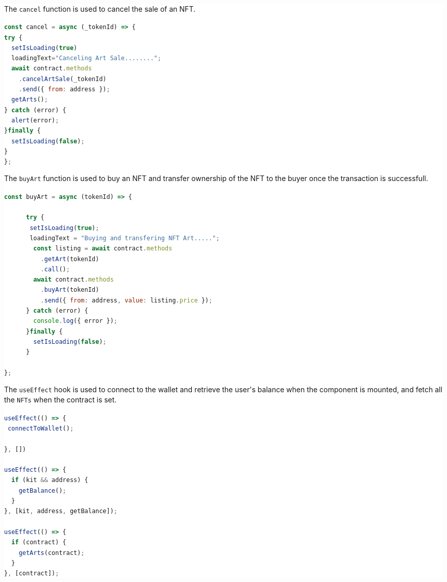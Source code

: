   ```javascript
 ```

The `cancel` function is used to cancel the sale of an NFT.

  ```javascript
const cancel = async (_tokenId) => {
  try {
    setIsLoading(true)
    loadingText="Canceling Art Sale........";
    await contract.methods
      .cancelArtSale(_tokenId)
      .send({ from: address });
    getArts();
  } catch (error) {
    alert(error);
  }finally {
    setIsLoading(false);
  }
};
 ```

 The `buyArt` function is used to buy an NFT and transfer ownership of the NFT to the buyer once the transaction is successfull.

```javascript
const buyArt = async (tokenId) => {
  
      try {
       setIsLoading(true);
       loadingText = "Buying and transfering NFT Art.....";
        const listing = await contract.methods
          .getArt(tokenId)
          .call();
        await contract.methods
          .buyArt(tokenId)
          .send({ from: address, value: listing.price });
      } catch (error) {
        console.log({ error });
      }finally {
        setIsLoading(false);
      }
  
};
 ```

 The `useEffect` hook is used to connect to the wallet and retrieve the user's balance when the component is mounted, and fetch all the `NFTs` when the contract is set.

  ```javascript
useEffect(() => {
   connectToWallet();

  }, [])

  useEffect(() => {
    if (kit && address) {
      getBalance();
    }
  }, [kit, address, getBalance]);

  useEffect(() => {
    if (contract) {
      getArts(contract);
    }
  }, [contract]);

 ```